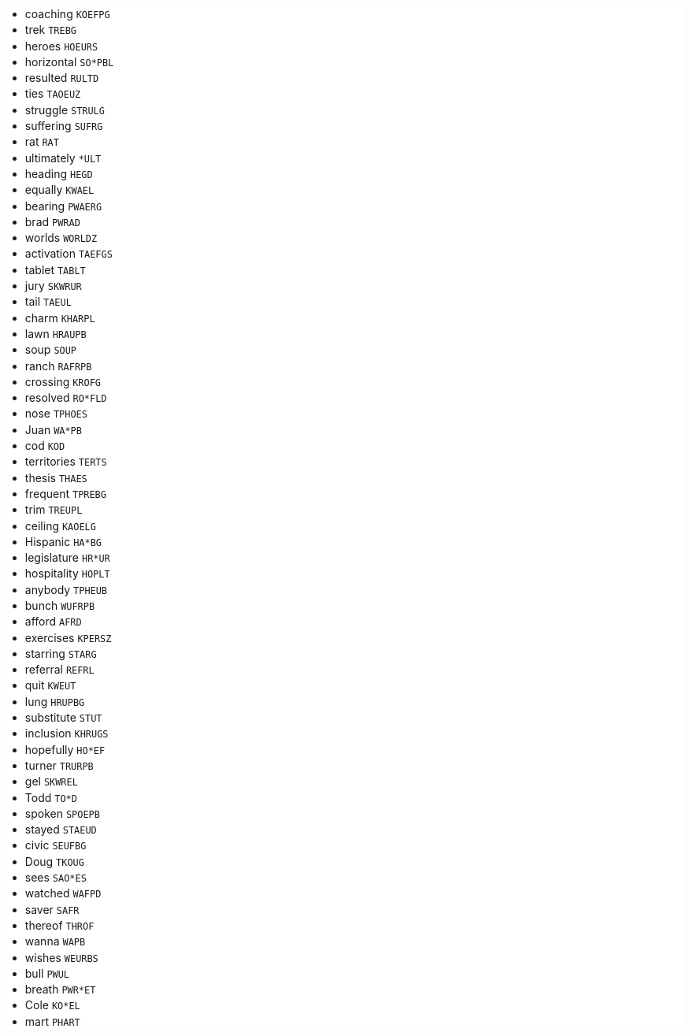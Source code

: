 * coaching `KOEFPG`
* trek `TREBG`
* heroes `HOEURS`
* horizontal `SO*PBL`
* resulted `RULTD`
* ties `TAOEUZ`
* struggle `STRULG`
* suffering `SUFRG`
* rat `RAT`
* ultimately `*ULT`
* heading `HEGD`
* equally `KWAEL`
* bearing `PWAERG`
* brad `PWRAD`
* worlds `WORLDZ`
* activation `TAEFGS`
* tablet `TABLT`
* jury `SKWRUR`
* tail `TAEUL`
* charm `KHARPL`
* lawn `HRAUPB`
* soup `SOUP`
* ranch `RAFRPB`
* crossing `KROFG`
* resolved `RO*FLD`
* nose `TPHOES`
* Juan `WA*PB`
* cod `KOD`
* territories `TERTS`
* thesis `THAES`
* frequent `TPREBG`
* trim `TREUPL`
* ceiling `KAOELG`
* Hispanic `HA*BG`
* legislature `HR*UR`
* hospitality `HOPLT`
* anybody `TPHEUB`
* bunch `WUFRPB`
* afford `AFRD`
* exercises `KPERSZ`
* starring `STARG`
* referral `REFRL`
* quit `KWEUT`
* lung `HRUPBG`
* substitute `STUT`
* inclusion `KHRUGS`
* hopefully `HO*EF`
* turner `TRURPB`
* gel `SKWREL`
* Todd `TO*D`
* spoken `SPOEPB`
* stayed `STAEUD`
* civic `SEUFBG`
* Doug `TKOUG`
* sees `SAO*ES`
* watched `WAFPD`
* saver `SAFR`
* thereof `THROF`
* wanna `WAPB`
* wishes `WEURBS`
* bull `PWUL`
* breath `PWR*ET`
* Cole `KO*EL`
* mart `PHART`